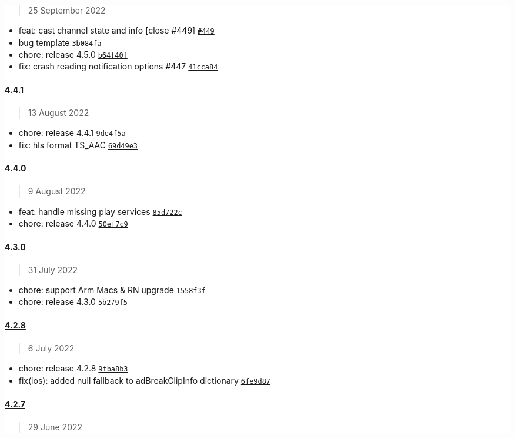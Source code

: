 > 25 September 2022

- feat: cast channel state and info [close #449] [`#449`](https://github.com/react-native-google-cast/react-native-google-cast/issues/449)
- bug template [`3b084fa`](https://github.com/react-native-google-cast/react-native-google-cast/commit/3b084faa0b6c19cd4afef05d9e95a06ebca140a3)
- chore: release 4.5.0 [`b64f40f`](https://github.com/react-native-google-cast/react-native-google-cast/commit/b64f40fc19c89ebcd1393f5ac6cf1e621bb480ed)
- fix: crash reading notification options #447 [`41cca84`](https://github.com/react-native-google-cast/react-native-google-cast/commit/41cca84169932b17f22274ab2ce8cfd6514e20ca)

#### [4.4.1](https://github.com/react-native-google-cast/react-native-google-cast/compare/4.4.0...4.4.1)

> 13 August 2022

- chore: release 4.4.1 [`9de4f5a`](https://github.com/react-native-google-cast/react-native-google-cast/commit/9de4f5ae1b8822fd3cfde30e4460097a3b6ee4ac)
- fix: hls format TS_AAC [`69d49e3`](https://github.com/react-native-google-cast/react-native-google-cast/commit/69d49e30f7bc40130c024ad60119c8022c4843dd)

#### [4.4.0](https://github.com/react-native-google-cast/react-native-google-cast/compare/4.3.0...4.4.0)

> 9 August 2022

- feat: handle missing play services [`85d722c`](https://github.com/react-native-google-cast/react-native-google-cast/commit/85d722c1119a6b4b82fef4b4afc75f4f2b5d8312)
- chore: release 4.4.0 [`50ef7c9`](https://github.com/react-native-google-cast/react-native-google-cast/commit/50ef7c9ad6aad44d537e4d21bb9737d50bcd798a)

#### [4.3.0](https://github.com/react-native-google-cast/react-native-google-cast/compare/4.2.8...4.3.0)

> 31 July 2022

- chore: support Arm Macs & RN upgrade [`1558f3f`](https://github.com/react-native-google-cast/react-native-google-cast/commit/1558f3ff9e1d6f6bcd744168e361645ad050a07e)
- chore: release 4.3.0 [`5b279f5`](https://github.com/react-native-google-cast/react-native-google-cast/commit/5b279f55f3ece2f01bdcb7ab301a1280573dadcf)

#### [4.2.8](https://github.com/react-native-google-cast/react-native-google-cast/compare/4.2.7...4.2.8)

> 6 July 2022

- chore: release 4.2.8 [`9fba8b3`](https://github.com/react-native-google-cast/react-native-google-cast/commit/9fba8b311ff7f6b7842903897b931f26529095a4)
- fix(ios): added null fallback to adBreakClipInfo dictionary [`6fe9d87`](https://github.com/react-native-google-cast/react-native-google-cast/commit/6fe9d87a39354212f78d50c47d16e3d83e0d2556)

#### [4.2.7](https://github.com/react-native-google-cast/react-native-google-cast/compare/4.2.6...4.2.7)

> 29 June 2022
